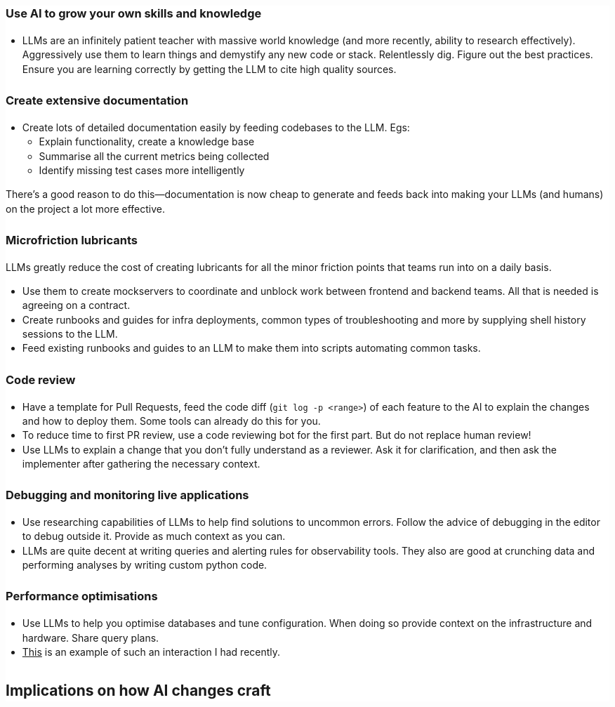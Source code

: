 ### Use AI to grow your own skills and knowledge

*   LLMs are an infinitely patient teacher with massive world knowledge (and more recently, ability to research effectively). Aggressively use them to learn things and demystify any new code or stack. Relentlessly dig. Figure out the best practices. Ensure you are learning correctly by getting the LLM to cite high quality sources.

### Create extensive documentation

*   Create lots of detailed documentation easily by feeding codebases to the LLM. Egs: 
    *   Explain functionality, create a knowledge base
    *   Summarise all the current metrics being collected
    *   Identify missing test cases more intelligently

There’s a good reason to do this—documentation is now cheap to generate and feeds back into making your LLMs (and humans) on the project a lot more effective.

### Microfriction lubricants

LLMs greatly reduce the cost of creating lubricants for all the minor friction points that teams run into on a daily basis.

*   Use them to create mockservers to coordinate and unblock work between frontend and backend teams. All that is needed is agreeing on a contract.
*   Create runbooks and guides for infra deployments, common types of troubleshooting and more by supplying shell history sessions to the LLM.
*   Feed existing runbooks and guides to an LLM to make them into scripts automating common tasks.

### Code review

*   Have a template for Pull Requests, feed the code diff (`git log -p <range>`) of each feature to the AI to explain the changes and how to deploy them. Some tools can already do this for you.
*   To reduce time to first PR review, use a code reviewing bot for the first part. But do not replace human review!
*   Use LLMs to explain a change that you don’t fully understand as a reviewer. Ask it for clarification, and then ask the implementer after gathering the necessary context.

### Debugging and monitoring live applications

*   Use researching capabilities of LLMs to help find solutions to uncommon errors. Follow the advice of debugging in the editor to debug outside it. Provide as much context as you can.
*   LLMs are quite decent at writing queries and alerting rules for observability tools. They also are good at crunching data and performing analyses by writing custom python code.

### Performance optimisations

*   Use LLMs to help you optimise databases and tune configuration. When doing so provide context on the infrastructure and hardware. Share query plans.
*   [This](https://blog.nilenso.com/blog/2025/05/08/psa-ai-can-optimise-your-database/) is an example of such an interaction I had recently.

Implications on how AI changes craft
------------------------------------
